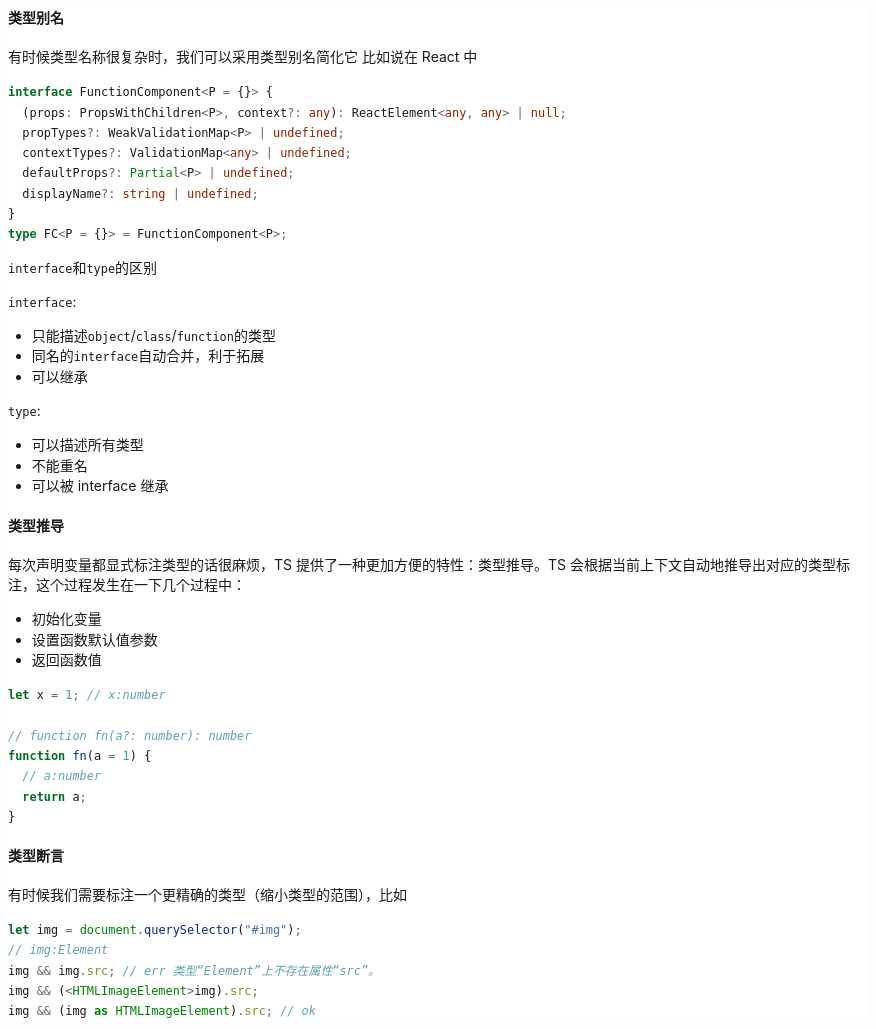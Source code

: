 #### 类型别名

有时候类型名称很复杂时，我们可以采用类型别名简化它
比如说在 React 中

```typescript
interface FunctionComponent<P = {}> {
  (props: PropsWithChildren<P>, context?: any): ReactElement<any, any> | null;
  propTypes?: WeakValidationMap<P> | undefined;
  contextTypes?: ValidationMap<any> | undefined;
  defaultProps?: Partial<P> | undefined;
  displayName?: string | undefined;
}
type FC<P = {}> = FunctionComponent<P>;
```

`interface`和`type`的区别

`interface`:

- 只能描述`object`/`class`/`function`的类型
- 同名的`interface`自动合并，利于拓展
- 可以继承

`type`:

- 可以描述所有类型
- 不能重名
- 可以被 interface 继承

#### 类型推导

每次声明变量都显式标注类型的话很麻烦，TS 提供了一种更加方便的特性：类型推导。TS 会根据当前上下文自动地推导出对应的类型标注，这个过程发生在一下几个过程中：

- 初始化变量
- 设置函数默认值参数
- 返回函数值

```typescript
let x = 1; // x:number

// function fn(a?: number): number
function fn(a = 1) {
  // a:number
  return a;
}
```

#### 类型断言

有时候我们需要标注一个更精确的类型（缩小类型的范围），比如

```typescript
let img = document.querySelector("#img");
// img:Element
img && img.src; // err 类型“Element”上不存在属性“src”。
img && (<HTMLImageElement>img).src;
img && (img as HTMLImageElement).src; // ok
```
